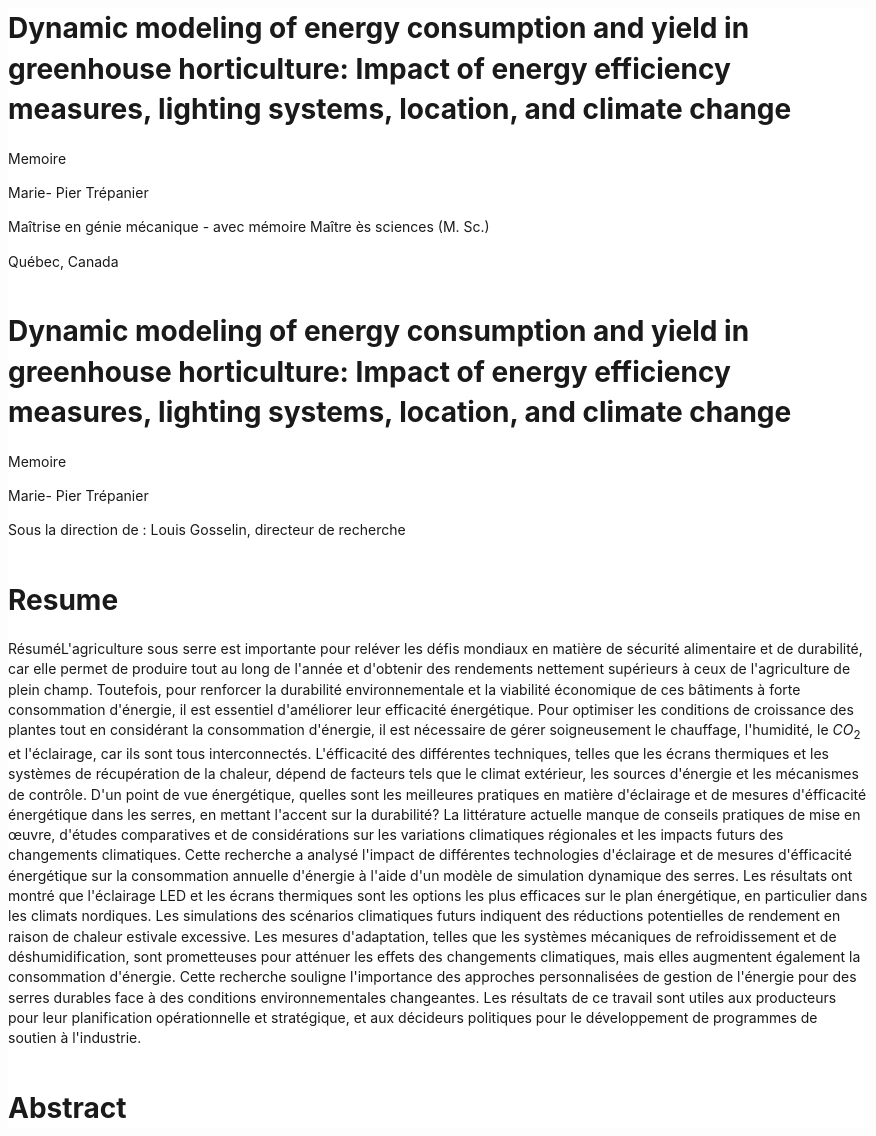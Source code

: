 # Dynamic modeling of energy consumption and yield in greenhouse horticulture: Impact of energy efficiency measures, lighting systems, location, and climate change

Memoire

Marie- Pier Trépanier

Maîtrise en génie mécanique - avec mémoire Maître ès sciences (M. Sc.)

Québec, Canada

# Dynamic modeling of energy consumption and yield in greenhouse horticulture: Impact of energy efficiency measures, lighting systems, location, and climate change

Memoire

Marie- Pier Trépanier

Sous la direction de : Louis Gosselin, directeur de recherche

# Resume

RésuméL'agriculture sous serre est importante pour reléver les défis mondiaux en matière de sécurité alimentaire et de durabilité, car elle permet de produire tout au long de l'année et d'obtenir des rendements nettement supérieurs à ceux de l'agriculture de plein champ. Toutefois, pour renforcer la durabilité environnementale et la viabilité économique de ces bâtiments à forte consommation d'énergie, il est essentiel d'améliorer leur efficacité énergétique. Pour optimiser les conditions de croissance des plantes tout en considérant la consommation d'énergie, il est nécessaire de gérer soigneusement le chauffage, l'humidité, le  $CO_2$  et l'éclairage, car ils sont tous interconnectés. L'éfficacité des différentes techniques, telles que les écrans thermiques et les systèmes de récupération de la chaleur, dépend de facteurs tels que le climat extérieur, les sources d'énergie et les mécanismes de contrôle. D'un point de vue énergétique, quelles sont les meilleures pratiques en matière d'éclairage et de mesures d'éfficacité énergétique dans les serres, en mettant l'accent sur la durabilité? La littérature actuelle manque de conseils pratiques de mise en œuvre, d'études comparatives et de considérations sur les variations climatiques régionales et les impacts futurs des changements climatiques. Cette recherche a analysé l'impact de différentes technologies d'éclairage et de mesures d'éfficacité énergétique sur la consommation annuelle d'énergie à l'aide d'un modèle de simulation dynamique des serres. Les résultats ont montré que l'éclairage LED et les écrans thermiques sont les options les plus efficaces sur le plan énergétique, en particulier dans les climats nordiques. Les simulations des scénarios climatiques futurs indiquent des réductions potentielles de rendement en raison de chaleur estivale excessive. Les mesures d'adaptation, telles que les systèmes mécaniques de refroidissement et de déshumidification, sont prometteuses pour atténuer les effets des changements climatiques, mais elles augmentent également la consommation d'énergie. Cette recherche souligne l'importance des approches personnalisées de gestion de l'énergie pour des serres durables face à des conditions environnementales changeantes. Les résultats de ce travail sont utiles aux producteurs pour leur planification opérationnelle et stratégique, et aux décideurs politiques pour le développement de programmes de soutien à l'industrie.

# Abstract
